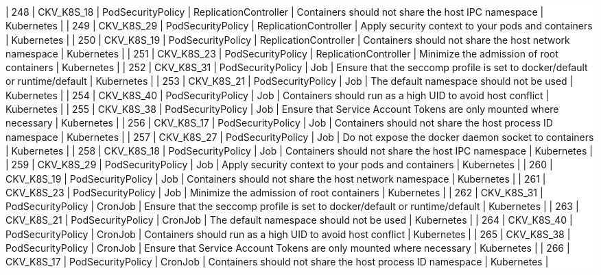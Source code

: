 | 248 | CKV_K8S_18  | PodSecurityPolicy | ReplicationController                 | Containers should not share the host IPC namespace                                                                                                                                                       | Kubernetes     |
| 249 | CKV_K8S_29  | PodSecurityPolicy | ReplicationController                 | Apply security context to your pods and containers                                                                                                                                                       | Kubernetes     |
| 250 | CKV_K8S_19  | PodSecurityPolicy | ReplicationController                 | Containers should not share the host network namespace                                                                                                                                                   | Kubernetes     |
| 251 | CKV_K8S_23  | PodSecurityPolicy | ReplicationController                 | Minimize the admission of root containers                                                                                                                                                                | Kubernetes     |
| 252 | CKV_K8S_31  | PodSecurityPolicy | Job                                   | Ensure that the seccomp profile is set to docker/default or runtime/default                                                                                                                              | Kubernetes     |
| 253 | CKV_K8S_21  | PodSecurityPolicy | Job                                   | The default namespace should not be used                                                                                                                                                                 | Kubernetes     |
| 254 | CKV_K8S_40  | PodSecurityPolicy | Job                                   | Containers should run as a high UID to avoid host conflict                                                                                                                                               | Kubernetes     |
| 255 | CKV_K8S_38  | PodSecurityPolicy | Job                                   | Ensure that Service Account Tokens are only mounted where necessary                                                                                                                                      | Kubernetes     |
| 256 | CKV_K8S_17  | PodSecurityPolicy | Job                                   | Containers should not share the host process ID namespace                                                                                                                                                | Kubernetes     |
| 257 | CKV_K8S_27  | PodSecurityPolicy | Job                                   | Do not expose the docker daemon socket to containers                                                                                                                                                     | Kubernetes     |
| 258 | CKV_K8S_18  | PodSecurityPolicy | Job                                   | Containers should not share the host IPC namespace                                                                                                                                                       | Kubernetes     |
| 259 | CKV_K8S_29  | PodSecurityPolicy | Job                                   | Apply security context to your pods and containers                                                                                                                                                       | Kubernetes     |
| 260 | CKV_K8S_19  | PodSecurityPolicy | Job                                   | Containers should not share the host network namespace                                                                                                                                                   | Kubernetes     |
| 261 | CKV_K8S_23  | PodSecurityPolicy | Job                                   | Minimize the admission of root containers                                                                                                                                                                | Kubernetes     |
| 262 | CKV_K8S_31  | PodSecurityPolicy | CronJob                               | Ensure that the seccomp profile is set to docker/default or runtime/default                                                                                                                              | Kubernetes     |
| 263 | CKV_K8S_21  | PodSecurityPolicy | CronJob                               | The default namespace should not be used                                                                                                                                                                 | Kubernetes     |
| 264 | CKV_K8S_40  | PodSecurityPolicy | CronJob                               | Containers should run as a high UID to avoid host conflict                                                                                                                                               | Kubernetes     |
| 265 | CKV_K8S_38  | PodSecurityPolicy | CronJob                               | Ensure that Service Account Tokens are only mounted where necessary                                                                                                                                      | Kubernetes     |
| 266 | CKV_K8S_17  | PodSecurityPolicy | CronJob                               | Containers should not share the host process ID namespace                                                                                                                                                | Kubernetes     |